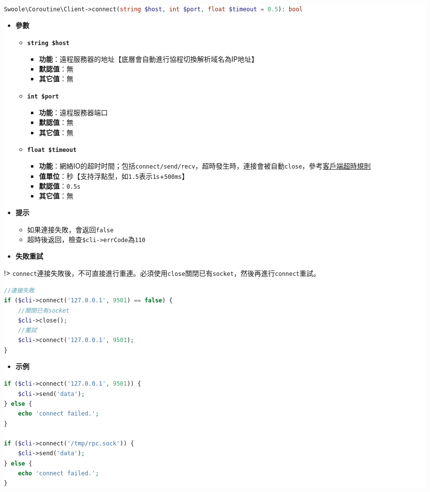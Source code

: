 ```php
Swoole\Coroutine\Client->connect(string $host, int $port, float $timeout = 0.5): bool
```

  * **參數** 

    * **`string $host`**
      * **功能**：遠程服務器的地址【底層會自動進行協程切換解析域名為IP地址】
      * **默認值**：無
      * **其它值**：無

    * **`int $port`**
      * **功能**：遠程服務器端口
      * **默認值**：無
      * **其它值**：無

    * **`float $timeout`**
      * **功能**：網絡IO的超时时間；包括`connect/send/recv`，超時發生時，連接會被自動`close`，參考[客戶端超時規則](/coroutine_client/init?id=超時規則)
      * **值單位**：秒【支持浮點型，如`1.5`表示`1s`+`500ms`】
      * **默認值**：`0.5s`
      * **其它值**：無

* **提示**

    * 如果連接失敗，會返回`false`
    * 超時後返回，檢查`$cli->errCode`為`110`

* **失敗重試**

!> `connect`連接失敗後，不可直接進行重連。必須使用`close`關閉已有`socket`，然後再進行`connect`重試。

```php
//連接失敗
if ($cli->connect('127.0.0.1', 9501) == false) {
    //關閉已有socket
    $cli->close();
    //重試
    $cli->connect('127.0.0.1', 9501);
}
```

* **示例**

```php
if ($cli->connect('127.0.0.1', 9501)) {
    $cli->send('data');
} else {
    echo 'connect failed.';
}

if ($cli->connect('/tmp/rpc.sock')) {
    $cli->send('data');
} else {
    echo 'connect failed.';
}
```
